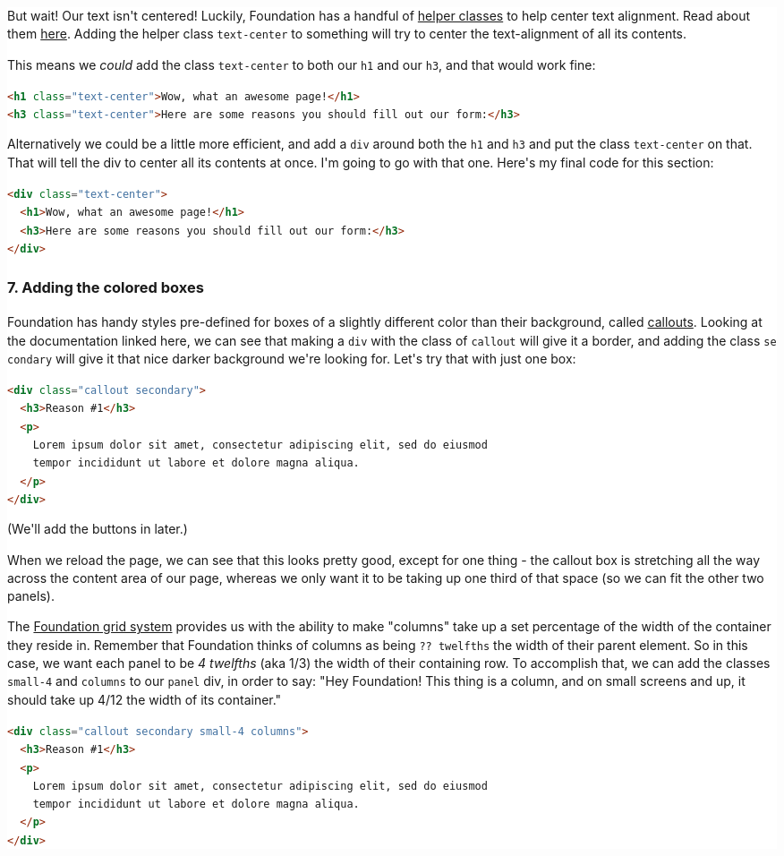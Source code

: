 But wait! Our text isn't centered! Luckily, Foundation has a handful of [helper classes](http://foundation.zurb.com/sites/docs/typography-helpers.html) to help center text alignment. Read about them [here](http://foundation.zurb.com/sites/docs/typography-helpers.html). Adding the helper class `text-center` to something will try to center the text-alignment of all its contents.

This means we *could* add the class `text-center` to both our `h1` and our `h3`, and that would work fine:

```html
<h1 class="text-center">Wow, what an awesome page!</h1>
<h3 class="text-center">Here are some reasons you should fill out our form:</h3>
```

Alternatively we could be a little more efficient, and add a `div` around both the `h1` and `h3` and put the class `text-center` on that. That will tell the div to center all its contents at once. I'm going to go with that one. Here's my final code for this section:

```html
<div class="text-center">
  <h1>Wow, what an awesome page!</h1>
  <h3>Here are some reasons you should fill out our form:</h3>
</div>
```

### 7. Adding the colored boxes

Foundation has handy styles pre-defined for boxes of a slightly different color than their background, called [callouts](http://foundation.zurb.com/sites/docs/callout.html). Looking at the documentation linked here, we can see that making a `div` with the class of `callout` will give it a border, and adding the class `secondary` will give it that nice darker background we're looking for. Let's try that with just one box:

```html
<div class="callout secondary">
  <h3>Reason #1</h3>
  <p>
    Lorem ipsum dolor sit amet, consectetur adipiscing elit, sed do eiusmod
    tempor incididunt ut labore et dolore magna aliqua.
  </p>
</div>
```

(We'll add the buttons in later.)

When we reload the page, we can see that this looks pretty good, except for one thing - the callout box is stretching all the way across the content area of our page, whereas we only want it to be taking up one third of that space (so we can fit the other two panels).

The [Foundation grid system](http://foundation.zurb.com/sites/docs/grid.html) provides us with the ability to make "columns" take up a set percentage of the width of the container they reside in. Remember that Foundation thinks of columns as being `?? twelfths` the width of their parent element. So in this case, we want each panel to be *4 twelfths* (aka 1/3) the width of their containing row. To accomplish that, we can add the classes `small-4` and `columns` to our `panel` div, in order to say: "Hey Foundation! This thing is a column, and on small screens and up, it should take up 4/12 the width of its container."

```html
<div class="callout secondary small-4 columns">
  <h3>Reason #1</h3>
  <p>
    Lorem ipsum dolor sit amet, consectetur adipiscing elit, sed do eiusmod
    tempor incididunt ut labore et dolore magna aliqua.
  </p>
</div>
```
